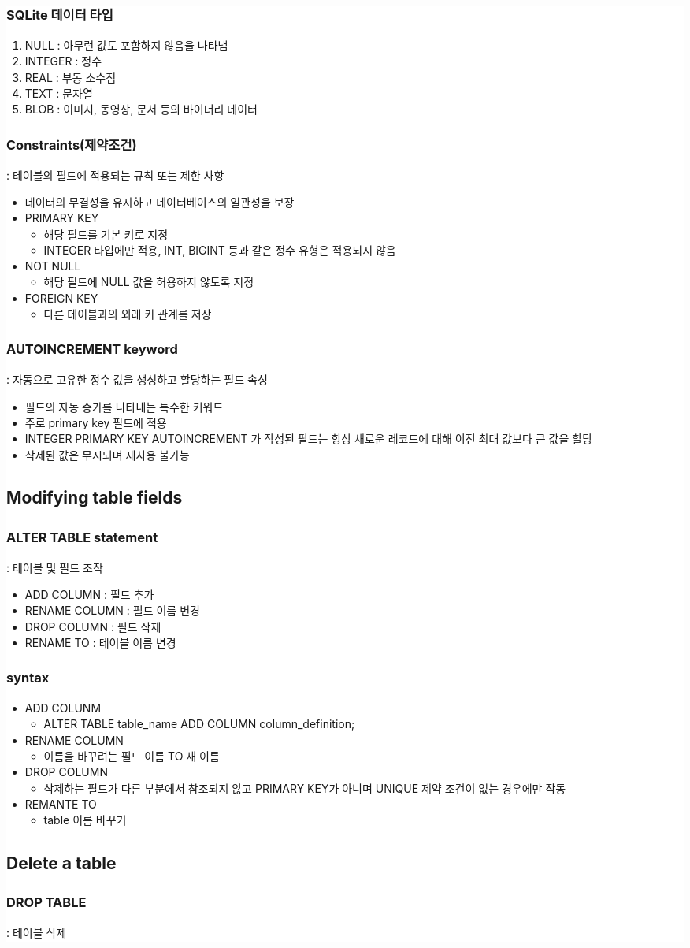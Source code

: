 ### SQLite 데이터 타입
1. NULL : 아무런 값도 포함하지 않음을 나타냄
2. INTEGER : 정수
3. REAL : 부동 소수점
4. TEXT : 문자열
5. BLOB : 이미지, 동영상, 문서 등의 바이너리 데이터

### Constraints(제약조건)
: 테이블의 필드에 적용되는 규칙 또는 제한 사항
- 데이터의 무결성을 유지하고 데이터베이스의 일관성을 보장
- PRIMARY KEY 
  - 해당 필드를 기본 키로 지정
  - INTEGER 타입에만 적용, INT, BIGINT 등과 같은 정수 유형은 적용되지 않음
- NOT NULL 
  - 해당 필드에 NULL 값을 허용하지 않도록 지정
- FOREIGN KEY
  - 다른 테이블과의 외래 키 관계를 저장

### AUTOINCREMENT keyword
: 자동으로 고유한 정수 값을 생성하고 할당하는 필드 속성
- 필드의 자동 증가를 나타내는 특수한 키워드
- 주로 primary key 필드에 적용
- INTEGER PRIMARY KEY AUTOINCREMENT 가 작성된 필드는 항상 새로운 레코드에 대해 이전 최대 값보다 큰 값을 할당
- 삭제된 값은 무시되며 재사용 불가능

## Modifying table fields
### ALTER TABLE statement
: 테이블 및 필드 조작

- ADD COLUMN : 필드 추가
- RENAME COLUMN : 필드 이름 변경
- DROP COLUMN : 필드 삭제
- RENAME TO : 테이블 이름 변경

### syntax
- ADD COLUNM
  - ALTER TABLE table_name ADD COLUMN column_definition;
- RENAME COLUMN
  - 이름을 바꾸려는 필드 이름 TO 새 이름
- DROP COLUMN
  - 삭제하는 필드가 다른 부분에서 참조되지 않고 PRIMARY KEY가 아니며 UNIQUE 제약 조건이 없는 경우에만 작동
- REMANTE TO
  - table 이름 바꾸기

## Delete a table
### DROP TABLE
: 테이블 삭제
